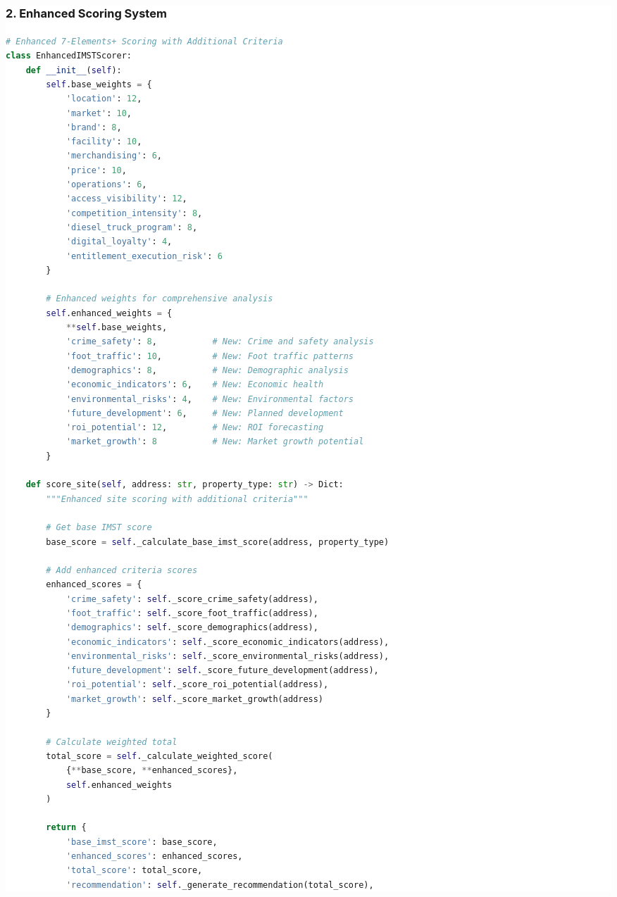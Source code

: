 ### **2. Enhanced Scoring System**

```python
# Enhanced 7-Elements+ Scoring with Additional Criteria
class EnhancedIMSTScorer:
    def __init__(self):
        self.base_weights = {
            'location': 12,
            'market': 10,
            'brand': 8,
            'facility': 10,
            'merchandising': 6,
            'price': 10,
            'operations': 6,
            'access_visibility': 12,
            'competition_intensity': 8,
            'diesel_truck_program': 8,
            'digital_loyalty': 4,
            'entitlement_execution_risk': 6
        }
        
        # Enhanced weights for comprehensive analysis
        self.enhanced_weights = {
            **self.base_weights,
            'crime_safety': 8,           # New: Crime and safety analysis
            'foot_traffic': 10,          # New: Foot traffic patterns
            'demographics': 8,           # New: Demographic analysis
            'economic_indicators': 6,    # New: Economic health
            'environmental_risks': 4,    # New: Environmental factors
            'future_development': 6,     # New: Planned development
            'roi_potential': 12,         # New: ROI forecasting
            'market_growth': 8           # New: Market growth potential
        }
    
    def score_site(self, address: str, property_type: str) -> Dict:
        """Enhanced site scoring with additional criteria"""
        
        # Get base IMST score
        base_score = self._calculate_base_imst_score(address, property_type)
        
        # Add enhanced criteria scores
        enhanced_scores = {
            'crime_safety': self._score_crime_safety(address),
            'foot_traffic': self._score_foot_traffic(address),
            'demographics': self._score_demographics(address),
            'economic_indicators': self._score_economic_indicators(address),
            'environmental_risks': self._score_environmental_risks(address),
            'future_development': self._score_future_development(address),
            'roi_potential': self._score_roi_potential(address),
            'market_growth': self._score_market_growth(address)
        }
        
        # Calculate weighted total
        total_score = self._calculate_weighted_score(
            {**base_score, **enhanced_scores}, 
            self.enhanced_weights
        )
        
        return {
            'base_imst_score': base_score,
            'enhanced_scores': enhanced_scores,
            'total_score': total_score,
            'recommendation': self._generate_recommendation(total_score),
```